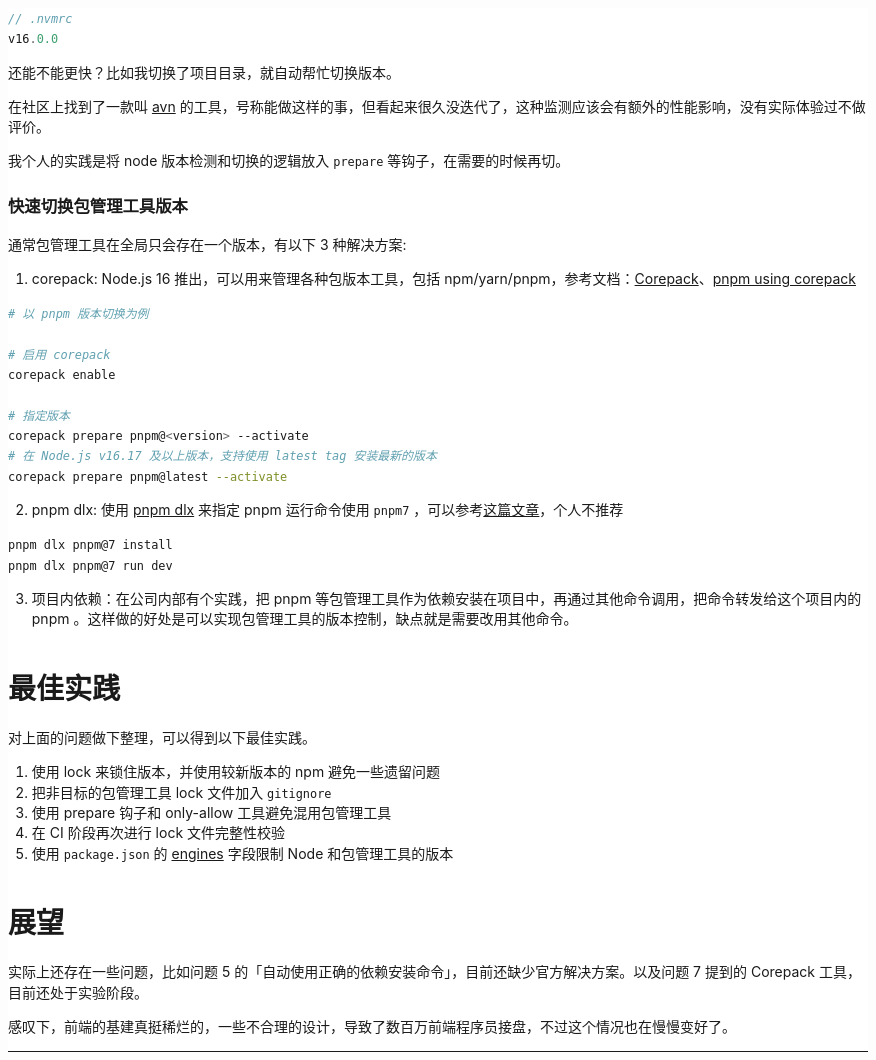 ```js
// .nvmrc
v16.0.0
```

还能不能更快？比如我切换了项目目录，就自动帮忙切换版本。

在社区上找到了一款叫 [avn](https://github.com/wbyoung/avn) 的工具，号称能做这样的事，但看起来很久没迭代了，这种监测应该会有额外的性能影响，没有实际体验过不做评价。

我个人的实践是将 node 版本检测和切换的逻辑放入 `prepare` 等钩子，在需要的时候再切。

  


### 快速切换包管理工具版本

通常包管理工具在全局只会存在一个版本，有以下 3 种解决方案:

1.  corepack: Node.js 16 推出，可以用来管理各种包版本工具，包括 npm/yarn/pnpm，参考文档：[Corepack](https://nodejs.org/api/corepack.html)、[pnpm using corepack](https://pnpm.io/installation#using-corepack)

```sh
# 以 pnpm 版本切换为例

# 启用 corepack
corepack enable

# 指定版本
corepack prepare pnpm@<version> --activate
# 在 Node.js v16.17 及以上版本，支持使用 latest tag 安装最新的版本
corepack prepare pnpm@latest --activate
```

2.  pnpm dlx: 使用 [pnpm dlx](https://pnpm.io/cli/dlx) 来指定 pnpm 运行命令使用 `pnpm7` ，可以参考[这篇文章](https://www.cnblogs.com/lessfish/p/16908785.html)，个人不推荐

```sh
pnpm dlx pnpm@7 install
pnpm dlx pnpm@7 run dev
```

3.  项目内依赖：在公司内部有个实践，把 pnpm 等包管理工具作为依赖安装在项目中，再通过其他命令调用，把命令转发给这个项目内的 pnpm 。这样做的好处是可以实现包管理工具的版本控制，缺点就是需要改用其他命令。

# 最佳实践

对上面的问题做下整理，可以得到以下最佳实践。

1.  使用 lock 来锁住版本，并使用较新版本的 npm 避免一些遗留问题
2.  把非目标的包管理工具 lock 文件加入 `gitignore`
3.  使用 prepare 钩子和 only-allow 工具避免混用包管理工具
4.  在 CI 阶段再次进行 lock 文件完整性校验
5.  使用 `package.json` 的 [engines](https://docs.npmjs.com/files/package.json#engines) 字段限制 Node 和包管理工具的版本


# 展望

实际上还存在一些问题，比如问题 5 的「自动使用正确的依赖安装命令」，目前还缺少官方解决方案。以及问题 7 提到的 Corepack 工具，目前还处于实验阶段。

感叹下，前端的基建真挺稀烂的，一些不合理的设计，导致了数百万前端程序员接盘，不过这个情况也在慢慢变好了。

----
